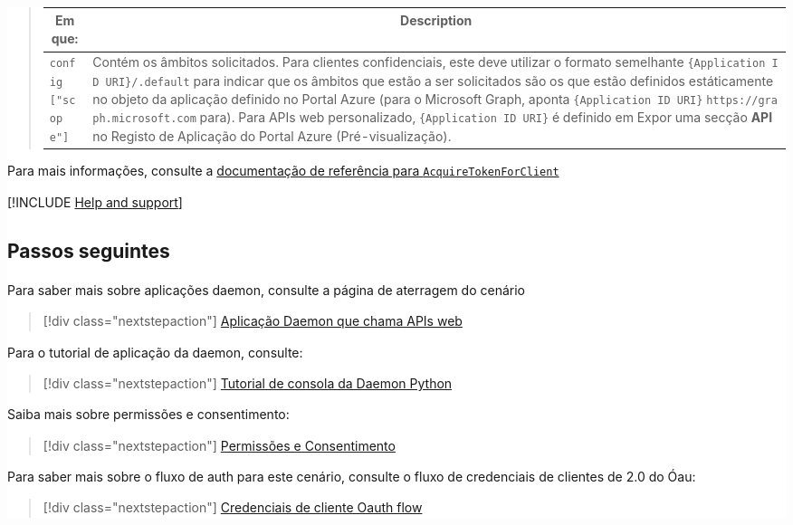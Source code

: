 > |Em que:| Description |
> |---------|---------|
> | `config["scope"]` | Contém os âmbitos solicitados. Para clientes confidenciais, este deve utilizar o formato semelhante `{Application ID URI}/.default` para indicar que os âmbitos que estão a ser solicitados são os que estão definidos estáticamente no objeto da aplicação definido no Portal Azure (para o Microsoft Graph, aponta `{Application ID URI}` `https://graph.microsoft.com` para). Para APIs web personalizado, `{Application ID URI}` é definido em Expor uma secção **API** no Registo de Aplicação do Portal Azure (Pré-visualização). |

Para mais informações, consulte a [documentação de referência para `AcquireTokenForClient` ](https://msal-python.readthedocs.io/en/latest/#msal.ConfidentialClientApplication.acquire_token_for_client)

[!INCLUDE [Help and support](../../../includes/active-directory-develop-help-support-include.md)]

## <a name="next-steps"></a>Passos seguintes

Para saber mais sobre aplicações daemon, consulte a página de aterragem do cenário

> [!div class="nextstepaction"]
> [Aplicação Daemon que chama APIs web](scenario-daemon-overview.md)

Para o tutorial de aplicação da daemon, consulte:

> [!div class="nextstepaction"]
> [Tutorial de consola da Daemon Python](https://github.com/Azure-Samples/ms-identity-python-daemon)

Saiba mais sobre permissões e consentimento:

> [!div class="nextstepaction"]
> [Permissões e Consentimento](v2-permissions-and-consent.md)

Para saber mais sobre o fluxo de auth para este cenário, consulte o fluxo de credenciais de clientes de 2.0 do Óau:

> [!div class="nextstepaction"]
> [Credenciais de cliente Oauth flow](v2-oauth2-client-creds-grant-flow.md)
